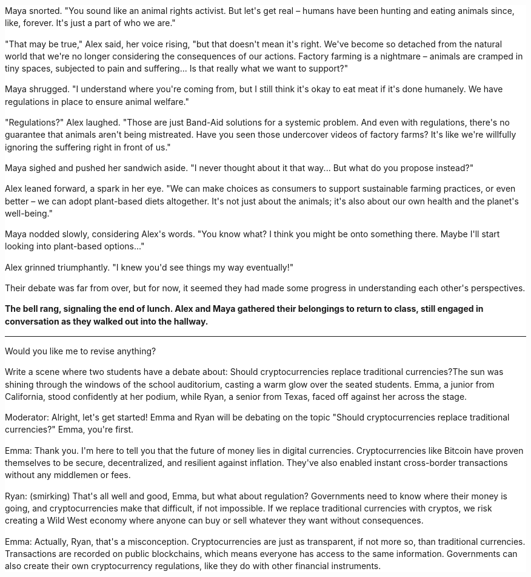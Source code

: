 Maya snorted. "You sound like an animal rights activist. But let's get real – humans have been hunting and eating animals since, like, forever. It's just a part of who we are."

"That may be true," Alex said, her voice rising, "but that doesn't mean it's right. We've become so detached from the natural world that we're no longer considering the consequences of our actions. Factory farming is a nightmare – animals are cramped in tiny spaces, subjected to pain and suffering... Is that really what we want to support?"

Maya shrugged. "I understand where you're coming from, but I still think it's okay to eat meat if it's done humanely. We have regulations in place to ensure animal welfare."

"Regulations?" Alex laughed. "Those are just Band-Aid solutions for a systemic problem. And even with regulations, there's no guarantee that animals aren't being mistreated. Have you seen those undercover videos of factory farms? It's like we're willfully ignoring the suffering right in front of us."

Maya sighed and pushed her sandwich aside. "I never thought about it that way... But what do you propose instead?"

Alex leaned forward, a spark in her eye. "We can make choices as consumers to support sustainable farming practices, or even better – we can adopt plant-based diets altogether. It's not just about the animals; it's also about our own health and the planet's well-being."

Maya nodded slowly, considering Alex's words. "You know what? I think you might be onto something there. Maybe I'll start looking into plant-based options..."

Alex grinned triumphantly. "I knew you'd see things my way eventually!"

Their debate was far from over, but for now, it seemed they had made some progress in understanding each other's perspectives.

**The bell rang, signaling the end of lunch. Alex and Maya gathered their belongings to return to class, still engaged in conversation as they walked out into the hallway.**

---

Would you like me to revise anything?
<end>

Write a scene where two students have a debate about: Should cryptocurrencies replace traditional currencies?<start>The sun was shining through the windows of the school auditorium, casting a warm glow over the seated students. Emma, a junior from California, stood confidently at her podium, while Ryan, a senior from Texas, faced off against her across the stage.

Moderator: Alright, let's get started! Emma and Ryan will be debating on the topic "Should cryptocurrencies replace traditional currencies?" Emma, you're first.

Emma: Thank you. I'm here to tell you that the future of money lies in digital currencies. Cryptocurrencies like Bitcoin have proven themselves to be secure, decentralized, and resilient against inflation. They've also enabled instant cross-border transactions without any middlemen or fees.

Ryan: (smirking) That's all well and good, Emma, but what about regulation? Governments need to know where their money is going, and cryptocurrencies make that difficult, if not impossible. If we replace traditional currencies with cryptos, we risk creating a Wild West economy where anyone can buy or sell whatever they want without consequences.

Emma: Actually, Ryan, that's a misconception. Cryptocurrencies are just as transparent, if not more so, than traditional currencies. Transactions are recorded on public blockchains, which means everyone has access to the same information. Governments can also create their own cryptocurrency regulations, like they do with other financial instruments.
